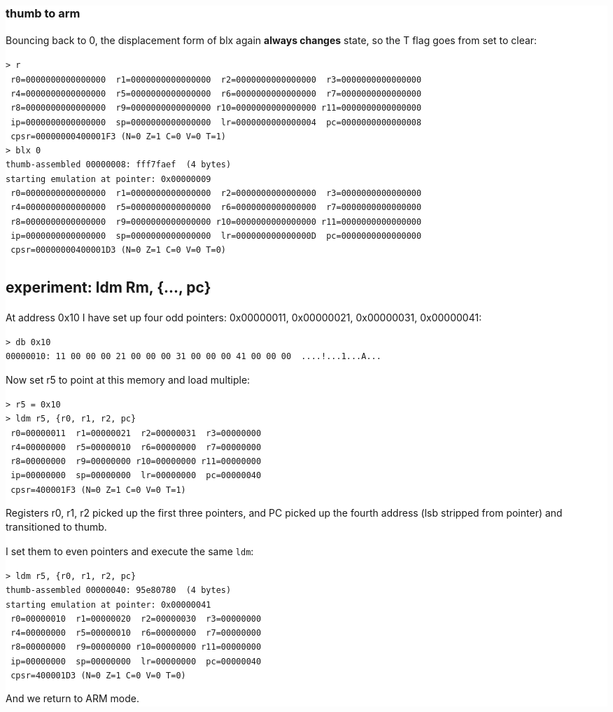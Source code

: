 ### thumb to arm

Bouncing back to 0, the displacement form of blx again **always changes** state, so the T flag goes from set to clear:

```
> r
 r0=0000000000000000  r1=0000000000000000  r2=0000000000000000  r3=0000000000000000
 r4=0000000000000000  r5=0000000000000000  r6=0000000000000000  r7=0000000000000000
 r8=0000000000000000  r9=0000000000000000 r10=0000000000000000 r11=0000000000000000
 ip=0000000000000000  sp=0000000000000000  lr=0000000000000004  pc=0000000000000008
 cpsr=00000000400001F3 (N=0 Z=1 C=0 V=0 T=1)
> blx 0
thumb-assembled 00000008: fff7faef  (4 bytes)
starting emulation at pointer: 0x00000009
 r0=0000000000000000  r1=0000000000000000  r2=0000000000000000  r3=0000000000000000
 r4=0000000000000000  r5=0000000000000000  r6=0000000000000000  r7=0000000000000000
 r8=0000000000000000  r9=0000000000000000 r10=0000000000000000 r11=0000000000000000
 ip=0000000000000000  sp=0000000000000000  lr=000000000000000D  pc=0000000000000000
 cpsr=00000000400001D3 (N=0 Z=1 C=0 V=0 T=0)
```

## experiment: ldm Rm, {..., pc}

At address 0x10 I have set up four odd pointers: 0x00000011, 0x00000021, 0x00000031, 0x00000041:

```
> db 0x10
00000010: 11 00 00 00 21 00 00 00 31 00 00 00 41 00 00 00  ....!...1...A...
```

Now set r5 to point at this memory and load multiple:

```
> r5 = 0x10
> ldm r5, {r0, r1, r2, pc}
 r0=00000011  r1=00000021  r2=00000031  r3=00000000
 r4=00000000  r5=00000010  r6=00000000  r7=00000000
 r8=00000000  r9=00000000 r10=00000000 r11=00000000
 ip=00000000  sp=00000000  lr=00000000  pc=00000040
 cpsr=400001F3 (N=0 Z=1 C=0 V=0 T=1)
```

Registers r0, r1, r2 picked up the first three pointers, and PC picked up the fourth address (lsb stripped from pointer) and transitioned to thumb.

I set them to even pointers and execute the same `ldm`:

```
> ldm r5, {r0, r1, r2, pc}
thumb-assembled 00000040: 95e80780  (4 bytes)
starting emulation at pointer: 0x00000041
 r0=00000010  r1=00000020  r2=00000030  r3=00000000
 r4=00000000  r5=00000010  r6=00000000  r7=00000000
 r8=00000000  r9=00000000 r10=00000000 r11=00000000
 ip=00000000  sp=00000000  lr=00000000  pc=00000040
 cpsr=400001D3 (N=0 Z=1 C=0 V=0 T=0)
```

And we return to ARM mode.